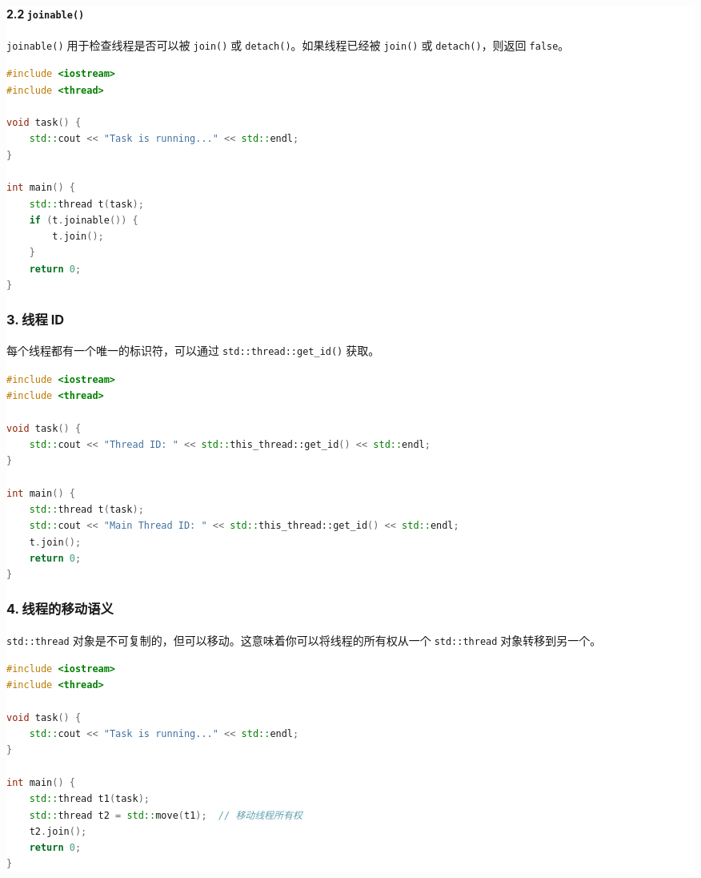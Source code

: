 


#### 2.2 `joinable()`
`joinable()` 用于检查线程是否可以被 `join()` 或 `detach()`。如果线程已经被 `join()` 或 `detach()`，则返回 `false`。

```cpp
#include <iostream>
#include <thread>

void task() {
    std::cout << "Task is running..." << std::endl;
}

int main() {
    std::thread t(task);
    if (t.joinable()) {
        t.join();
    }
    return 0;
}
```

### 3. 线程 ID
每个线程都有一个唯一的标识符，可以通过 `std::thread::get_id()` 获取。

```cpp
#include <iostream>
#include <thread>

void task() {
    std::cout << "Thread ID: " << std::this_thread::get_id() << std::endl;
}

int main() {
    std::thread t(task);
    std::cout << "Main Thread ID: " << std::this_thread::get_id() << std::endl;
    t.join();
    return 0;
}
```

### 4. 线程的移动语义
`std::thread` 对象是不可复制的，但可以移动。这意味着你可以将线程的所有权从一个 `std::thread` 对象转移到另一个。

```cpp
#include <iostream>
#include <thread>

void task() {
    std::cout << "Task is running..." << std::endl;
}

int main() {
    std::thread t1(task);
    std::thread t2 = std::move(t1);  // 移动线程所有权
    t2.join();
    return 0;
}
```
